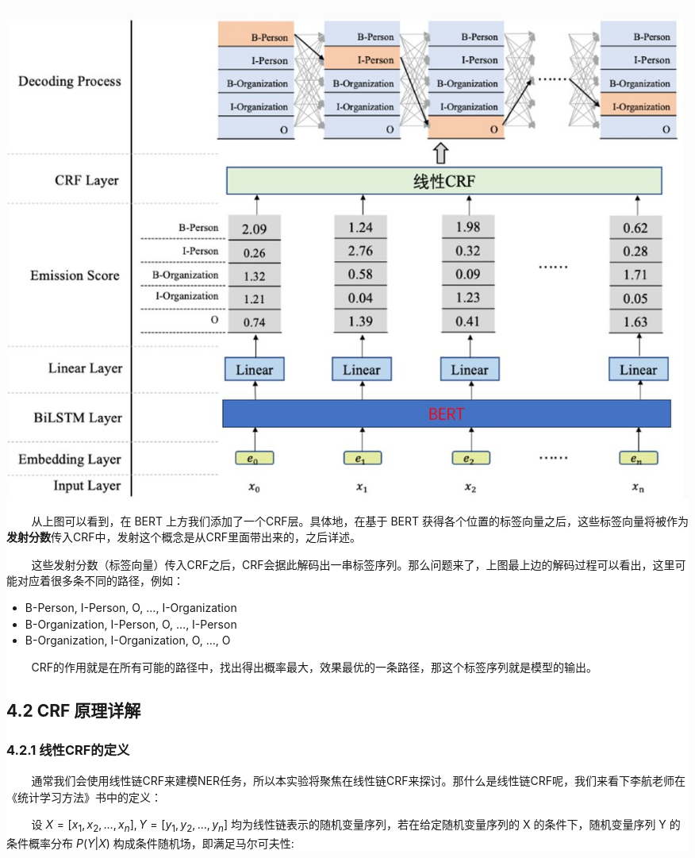 ![figure9](images/figure9.jpg)

&nbsp;&nbsp;&nbsp;&nbsp;&nbsp;&nbsp;&nbsp;&nbsp;从上图可以看到，在 BERT 上方我们添加了一个CRF层。具体地，在基于 BERT 获得各个位置的标签向量之后，这些标签向量将被作为**发射分数**传入CRF中，发射这个概念是从CRF里面带出来的，之后详述。<br>

&nbsp;&nbsp;&nbsp;&nbsp;&nbsp;&nbsp;&nbsp;&nbsp;这些发射分数（标签向量）传入CRF之后，CRF会据此解码出一串标签序列。那么问题来了，上图最上边的解码过程可以看出，这里可能对应着很多条不同的路径，例如：<br>
- B-Person, I-Person, O, …, I-Organization <br>
- B-Organization, I-Person, O, …, I-Person <br>
- B-Organization, I-Organization, O, …, O <br>

&nbsp;&nbsp;&nbsp;&nbsp;&nbsp;&nbsp;&nbsp;&nbsp;CRF的作用就是在所有可能的路径中，找出得出概率最大，效果最优的一条路径，那这个标签序列就是模型的输出。<br>

## 4.2 CRF 原理详解
### 4.2.1 线性CRF的定义
&nbsp;&nbsp;&nbsp;&nbsp;&nbsp;&nbsp;&nbsp;&nbsp;通常我们会使用线性链CRF来建模NER任务，所以本实验将聚焦在线性链CRF来探讨。那什么是线性链CRF呢，我们来看下李航老师在《统计学习方法》书中的定义：<br>

&nbsp;&nbsp;&nbsp;&nbsp;&nbsp;&nbsp;&nbsp;&nbsp;设 $X=[x_{1}, x_{2}, \ldots, x_{n} ], Y = [y_{1}, y_{2}, \ldots, y_{n}]$ 均为线性链表示的随机变量序列，若在给定随机变量序列的 X 的条件下，随机变量序列 Y 的条件概率分布 $P(Y|X)$ 构成条件随机场，即满足马尔可夫性: <br>

